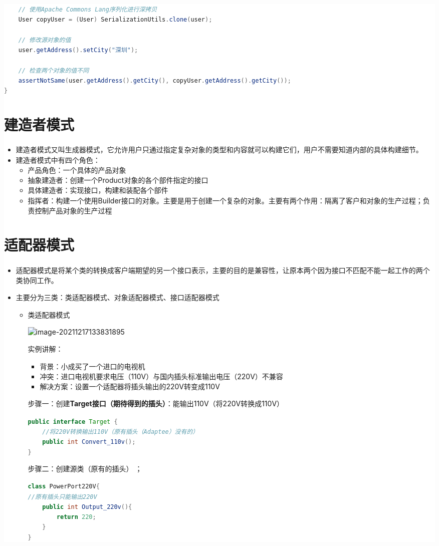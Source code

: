   ```java
      // 使用Apache Commons Lang序列化进行深拷贝
      User copyUser = (User) SerializationUtils.clone(user);
   
      // 修改源对象的值
      user.getAddress().setCity("深圳");
   
      // 检查两个对象的值不同
      assertNotSame(user.getAddress().getCity(), copyUser.getAddress().getCity()); 
  }
  ```

# 建造者模式

- 建造者模式又叫生成器模式，它允许用户只通过指定复杂对象的类型和内容就可以构建它们，用户不需要知道内部的具体构建细节。
- 建造者模式中有四个角色：
  - 产品角色：一个具体的产品对象
  - 抽象建造者：创建一个Product对象的各个部件指定的接口
  - 具体建造者：实现接口，构建和装配各个部件
  - 指挥者：构建一个使用Builder接口的对象。主要是用于创建一个复杂的对象。主要有两个作用：隔离了客户和对象的生产过程；负责控制产品对象的生产过程

# 适配器模式

- 适配器模式是将某个类的转换成客户端期望的另一个接口表示，主要的目的是兼容性，让原本两个因为接口不匹配不能一起工作的两个类协同工作。

- 主要分为三类：类适配器模式、对象适配器模式、接口适配器模式

  - 类适配器模式

    ![image-20211217133831895](https://guli-20211028.oss-cn-beijing.aliyuncs.com/sjms1.png)

    实例讲解：

    - 背景：小成买了一个进口的电视机
    - 冲突：进口电视机要求电压（110V）与国内插头标准输出电压（220V）不兼容
    - 解决方案：设置一个适配器将插头输出的220V转变成110V

    步骤一：创建**Target接口（期待得到的插头）**：能输出110V（将220V转换成110V）

    ```java
    public interface Target {
        //将220V转换输出110V（原有插头（Adaptee）没有的）
        public int Convert_110v();
    }
    ```

    步骤二：创建源类（原有的插头） ；

    ```java
    class PowerPort220V{
    //原有插头只能输出220V
        public int Output_220v(){
            return 220;
        }
    }
    ```
